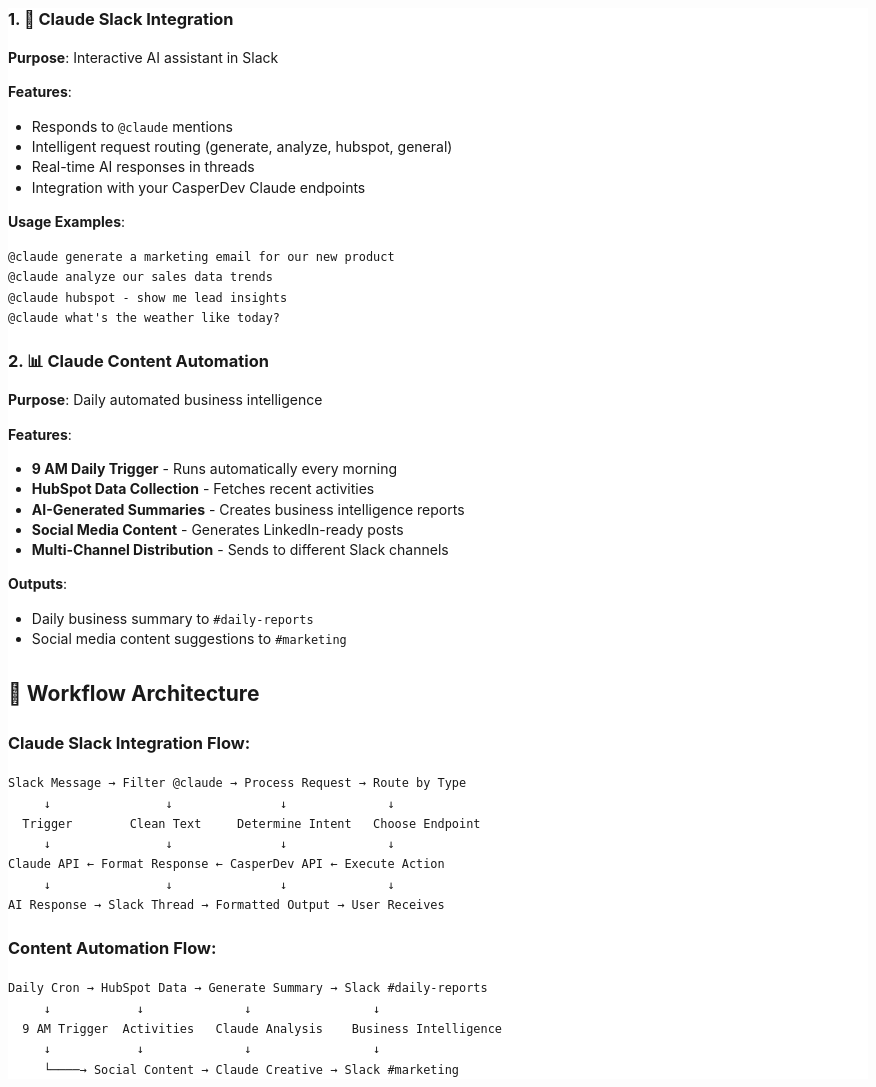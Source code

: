 ### 1. 💬 Claude Slack Integration

**Purpose**: Interactive AI assistant in Slack

**Features**:
- Responds to `@claude` mentions
- Intelligent request routing (generate, analyze, hubspot, general)
- Real-time AI responses in threads
- Integration with your CasperDev Claude endpoints

**Usage Examples**:
```
@claude generate a marketing email for our new product
@claude analyze our sales data trends
@claude hubspot - show me lead insights
@claude what's the weather like today?
```

### 2. 📊 Claude Content Automation

**Purpose**: Daily automated business intelligence

**Features**:
- **9 AM Daily Trigger** - Runs automatically every morning
- **HubSpot Data Collection** - Fetches recent activities
- **AI-Generated Summaries** - Creates business intelligence reports
- **Social Media Content** - Generates LinkedIn-ready posts
- **Multi-Channel Distribution** - Sends to different Slack channels

**Outputs**:
- Daily business summary to `#daily-reports`
- Social media content suggestions to `#marketing`

## 🔧 Workflow Architecture

### Claude Slack Integration Flow:
```
Slack Message → Filter @claude → Process Request → Route by Type
     ↓                ↓               ↓              ↓
  Trigger        Clean Text     Determine Intent   Choose Endpoint
     ↓                ↓               ↓              ↓
Claude API ← Format Response ← CasperDev API ← Execute Action
     ↓                ↓               ↓              ↓
AI Response → Slack Thread → Formatted Output → User Receives
```

### Content Automation Flow:
```
Daily Cron → HubSpot Data → Generate Summary → Slack #daily-reports
     ↓            ↓              ↓                 ↓
  9 AM Trigger  Activities   Claude Analysis    Business Intelligence
     ↓            ↓              ↓                 ↓
     └────→ Social Content → Claude Creative → Slack #marketing
```
